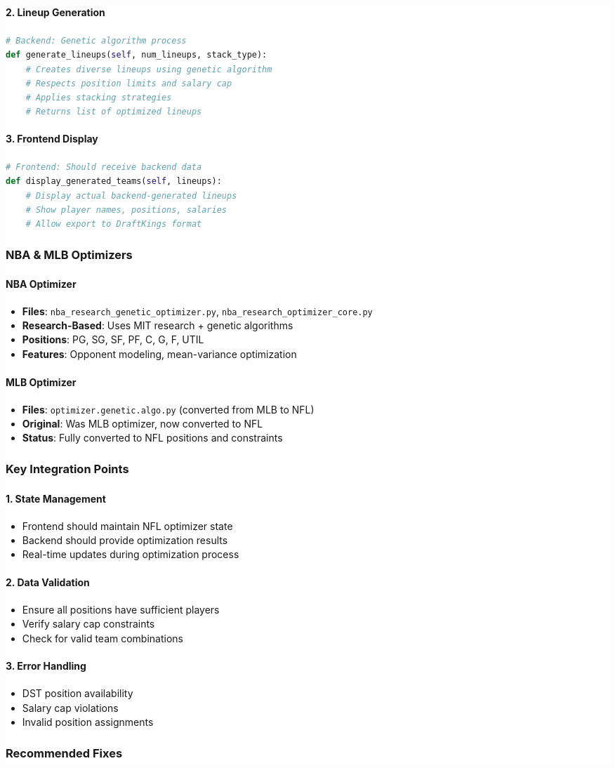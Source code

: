 #### 2. **Lineup Generation**
```python
# Backend: Genetic algorithm process
def generate_lineups(self, num_lineups, stack_type):
    # Creates diverse lineups using genetic algorithm
    # Respects position limits and salary cap
    # Applies stacking strategies
    # Returns list of optimized lineups
```

#### 3. **Frontend Display**
```python
# Frontend: Should receive backend data
def display_generated_teams(self, lineups):
    # Display actual backend-generated lineups
    # Show player names, positions, salaries
    # Allow export to DraftKings format
```

### NBA & MLB Optimizers

#### NBA Optimizer
- **Files**: `nba_research_genetic_optimizer.py`, `nba_research_optimizer_core.py`
- **Research-Based**: Uses MIT research + genetic algorithms
- **Positions**: PG, SG, SF, PF, C, G, F, UTIL
- **Features**: Opponent modeling, mean-variance optimization

#### MLB Optimizer  
- **Files**: `optimizer.genetic.algo.py` (converted from MLB to NFL)
- **Original**: Was MLB optimizer, now converted to NFL
- **Status**: Fully converted to NFL positions and constraints

### Key Integration Points

#### 1. **State Management**
- Frontend should maintain NFL optimizer state
- Backend should provide optimization results
- Real-time updates during optimization process

#### 2. **Data Validation**
- Ensure all positions have sufficient players
- Verify salary cap constraints
- Check for valid team combinations

#### 3. **Error Handling**
- DST position availability
- Salary cap violations
- Invalid position assignments

### Recommended Fixes
